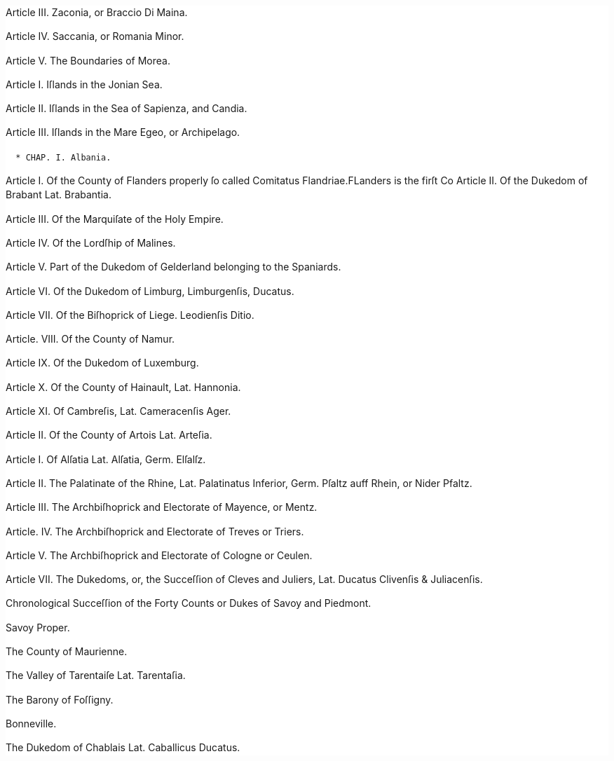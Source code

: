 Article III. Zaconia, or Braccio Di Maina.

Article IV. Saccania, or Romania Minor.

Article V. The Boundaries of Morea.

Article I. Iſlands in the Jonian Sea.

Article II. Iſlands in the Sea of Sapienza, and Candia.

Article III. Iſlands in the Mare Egeo, or Archipelago.

      * CHAP. I. Albania.
Article I. Of the County of Flanders properly ſo called Comitatus Flandriae.FLanders is the firſt Co
Article II. Of the Dukedom of Brabant Lat. Brabantia.

Article III. Of the Marquiſate of the Holy Empire.

Article IV. Of the Lordſhip of Malines.

Article V. Part of the Dukedom of Gelderland belonging to the Spaniards.

Article VI. Of the Dukedom of Limburg, Limburgenſis, Ducatus.

Article VII. Of the Biſhoprick of Liege. Leodienſis Ditio.

Article. VIII. Of the County of Namur.

Article IX. Of the Dukedom of Luxemburg.

Article X. Of the County of Hainault, Lat. Hannonia.

Article XI. Of Cambreſis, Lat. Cameracenſis Ager.

Article II. Of the County of Artois Lat. Arteſia.

Article I. Of Alſatia Lat. Alſatia, Germ. Elſalſz.

Article II. The Palatinate of the Rhine, Lat. Palatinatus Inferior, Germ. Pſaltz auff Rhein, or Nider Pfaltz.

Article III. The Archbiſhoprick and Electorate of Mayence, or Mentz.

Article. IV. The Archbiſhoprick and Electorate of Treves or Triers.

Article V. The Archbiſhoprick and Electorate of Cologne or Ceulen.

Article VII. The Dukedoms, or, the Succeſſion of Cleves and Juliers, Lat. Ducatus Clivenſis & Juliacenſis.

Chronological Succeſſion of the Forty Counts or Dukes of Savoy and Piedmont.

Savoy Proper.

The County of Maurienne.

The Valley of Tarentaiſe Lat. Tarentaſia.

The Barony of Foſſigny.

Bonneville.

The Dukedom of Chablais Lat. Caballicus Ducatus.
